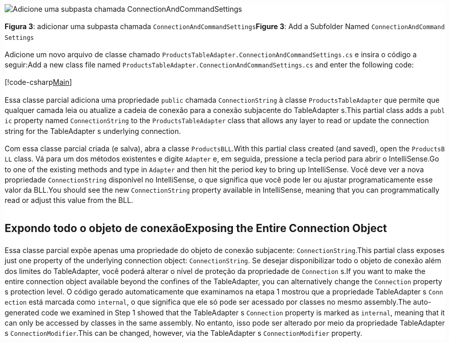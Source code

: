 ![Adicione uma subpasta chamada ConnectionAndCommandSettings](configuring-the-data-access-layer-s-connection-and-command-level-settings-cs/_static/image5.png)

<span data-ttu-id="a45c8-165">**Figura 3**: adicionar uma subpasta chamada `ConnectionAndCommandSettings`</span><span class="sxs-lookup"><span data-stu-id="a45c8-165">**Figure 3**: Add a Subfolder Named `ConnectionAndCommandSettings`</span></span>

<span data-ttu-id="a45c8-166">Adicione um novo arquivo de classe chamado `ProductsTableAdapter.ConnectionAndCommandSettings.cs` e insira o código a seguir:</span><span class="sxs-lookup"><span data-stu-id="a45c8-166">Add a new class file named `ProductsTableAdapter.ConnectionAndCommandSettings.cs` and enter the following code:</span></span>

[!code-csharp[Main](configuring-the-data-access-layer-s-connection-and-command-level-settings-cs/samples/sample2.cs)]

<span data-ttu-id="a45c8-167">Essa classe parcial adiciona uma propriedade `public` chamada `ConnectionString` à classe `ProductsTableAdapter` que permite que qualquer camada leia ou atualize a cadeia de conexão para a conexão subjacente do TableAdapter s.</span><span class="sxs-lookup"><span data-stu-id="a45c8-167">This partial class adds a `public` property named `ConnectionString` to the `ProductsTableAdapter` class that allows any layer to read or update the connection string for the TableAdapter s underlying connection.</span></span>

<span data-ttu-id="a45c8-168">Com essa classe parcial criada (e salva), abra a classe `ProductsBLL`.</span><span class="sxs-lookup"><span data-stu-id="a45c8-168">With this partial class created (and saved), open the `ProductsBLL` class.</span></span> <span data-ttu-id="a45c8-169">Vá para um dos métodos existentes e digite `Adapter` e, em seguida, pressione a tecla period para abrir o IntelliSense.</span><span class="sxs-lookup"><span data-stu-id="a45c8-169">Go to one of the existing methods and type in `Adapter` and then hit the period key to bring up IntelliSense.</span></span> <span data-ttu-id="a45c8-170">Você deve ver a nova propriedade `ConnectionString` disponível no IntelliSense, o que significa que você pode ler ou ajustar programaticamente esse valor da BLL.</span><span class="sxs-lookup"><span data-stu-id="a45c8-170">You should see the new `ConnectionString` property available in IntelliSense, meaning that you can programmatically read or adjust this value from the BLL.</span></span>

## <a name="exposing-the-entire-connection-object"></a><span data-ttu-id="a45c8-171">Expondo todo o objeto de conexão</span><span class="sxs-lookup"><span data-stu-id="a45c8-171">Exposing the Entire Connection Object</span></span>

<span data-ttu-id="a45c8-172">Essa classe parcial expõe apenas uma propriedade do objeto de conexão subjacente: `ConnectionString`.</span><span class="sxs-lookup"><span data-stu-id="a45c8-172">This partial class exposes just one property of the underlying connection object: `ConnectionString`.</span></span> <span data-ttu-id="a45c8-173">Se desejar disponibilizar todo o objeto de conexão além dos limites do TableAdapter, você poderá alterar o nível de proteção da propriedade de `Connection` s.</span><span class="sxs-lookup"><span data-stu-id="a45c8-173">If you want to make the entire connection object available beyond the confines of the TableAdapter, you can alternatively change the `Connection` property s protection level.</span></span> <span data-ttu-id="a45c8-174">O código gerado automaticamente que examinamos na etapa 1 mostrou que a propriedade TableAdapter s `Connection` está marcada como `internal`, o que significa que ele só pode ser acessado por classes no mesmo assembly.</span><span class="sxs-lookup"><span data-stu-id="a45c8-174">The auto-generated code we examined in Step 1 showed that the TableAdapter s `Connection` property is marked as `internal`, meaning that it can only be accessed by classes in the same assembly.</span></span> <span data-ttu-id="a45c8-175">No entanto, isso pode ser alterado por meio da propriedade TableAdapter s `ConnectionModifier`.</span><span class="sxs-lookup"><span data-stu-id="a45c8-175">This can be changed, however, via the TableAdapter s `ConnectionModifier` property.</span></span>
